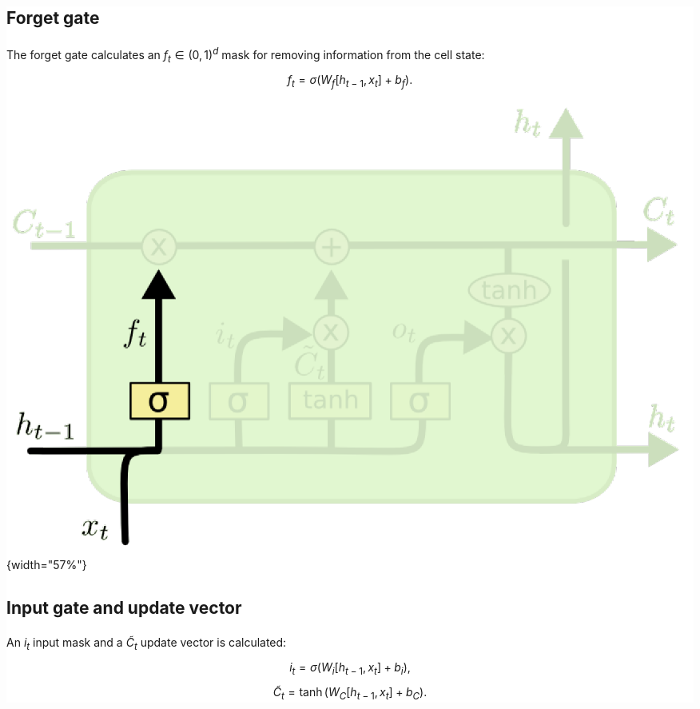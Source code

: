 ## Forget gate

The forget gate calculates an $f_t\in (0,1)^d$ mask for removing
information from the cell state:
$$f_t=\sigma(W_f[h_{t-1}, x_t] + b_f).$$

![LSTM forget gate [from @olah2015understanding].](figures/lstm_forget.eps){width="57%"}

## Input gate and update vector

An $i_t$ input mask and a $\tilde C_t$ update vector is calculated:
$$i_t=\sigma(W_i[h_{t-1}, x_t] + b_i),$$
$$\tilde C_t = \tanh(W_C[h_{t-1}, x_t] + b_C).$$
